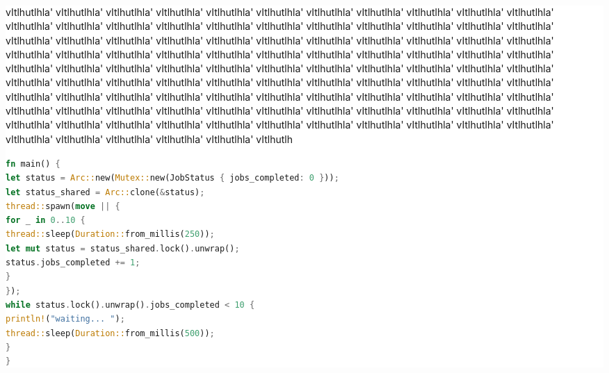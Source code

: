 vItlhutlhla' vItlhutlhla' vItlhutlhla' vItlhutlhla' vItlhutlhla' vItlhutlhla' vItlhutlhla' vItlhutlhla' vItlhutlhla' vItlhutlhla' vItlhutlhla' vItlhutlhla' vItlhutlhla' vItlhutlhla' vItlhutlhla' vItlhutlhla' vItlhutlhla' vItlhutlhla' vItlhutlhla' vItlhutlhla' vItlhutlhla' vItlhutlhla' vItlhutlhla' vItlhutlhla' vItlhutlhla' vItlhutlhla' vItlhutlhla' vItlhutlhla' vItlhutlhla' vItlhutlhla' vItlhutlhla' vItlhutlhla' vItlhutlhla' vItlhutlhla' vItlhutlhla' vItlhutlhla' vItlhutlhla' vItlhutlhla' vItlhutlhla' vItlhutlhla' vItlhutlhla' vItlhutlhla' vItlhutlhla' vItlhutlhla' vItlhutlhla' vItlhutlhla' vItlhutlhla' vItlhutlhla' vItlhutlhla' vItlhutlhla' vItlhutlhla' vItlhutlhla' vItlhutlhla' vItlhutlhla' vItlhutlhla' vItlhutlhla' vItlhutlhla' vItlhutlhla' vItlhutlhla' vItlhutlhla' vItlhutlhla' vItlhutlhla' vItlhutlhla' vItlhutlhla' vItlhutlhla' vItlhutlhla' vItlhutlhla' vItlhutlhla' vItlhutlhla' vItlhutlhla' vItlhutlhla' vItlhutlhla' vItlhutlhla' vItlhutlhla' vItlhutlhla' vItlhutlhla' vItlhutlhla' vItlhutlhla' vItlhutlhla' vItlhutlhla' vItlhutlhla' vItlhutlhla' vItlhutlhla' vItlhutlhla' vItlhutlhla' vItlhutlhla' vItlhutlhla' vItlhutlhla' vItlhutlhla' vItlhutlhla' vItlhutlhla' vItlhutlhla' vItlhutlhla' vItlhutlhla' vItlhutlhla' vItlhutlhla' vItlhutlhla' vItlhutlhla' vItlhutlhla' vItlhutlhla' vItlhutlhla' vItlhutlhla' vItlhutlhla' vItlhutlhla' vItlhutlh
```rust
fn main() {
let status = Arc::new(Mutex::new(JobStatus { jobs_completed: 0 }));
let status_shared = Arc::clone(&status);
thread::spawn(move || {
for _ in 0..10 {
thread::sleep(Duration::from_millis(250));
let mut status = status_shared.lock().unwrap();
status.jobs_completed += 1;
}
});
while status.lock().unwrap().jobs_completed < 10 {
println!("waiting... ");
thread::sleep(Duration::from_millis(500));
}
}
```

